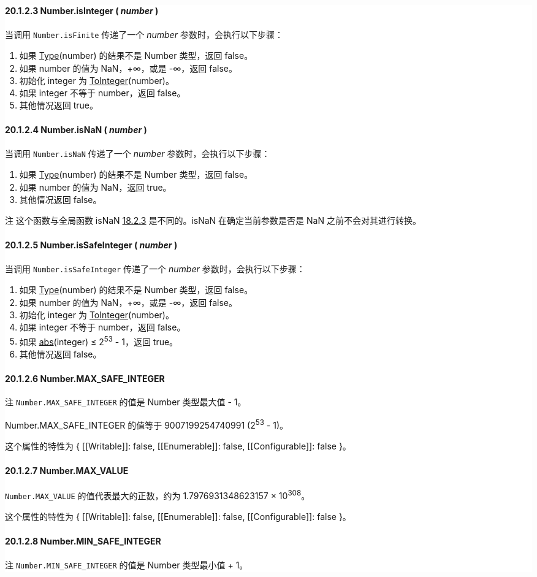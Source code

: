 #### 20.1.2.3 Number.isInteger ( <var>number</var> )

当调用 `Number.isFinite` 传递了一个 *number* 参数时，会执行以下步骤：

1. 如果 [Type](http://www.ecma-international.org/ecma-262/7.0/#sec-ecmascript-data-types-and-values)(number) 的结果不是 Number 类型，返回 false。
2. 如果 number 的值为 NaN，+∞，或是 -∞，返回 false。
3. 初始化 integer 为 [ToInteger](http://www.ecma-international.org/ecma-262/7.0/#sec-tointeger)(number)。
4. 如果 integer 不等于 number，返回 false。
5. 其他情况返回 true。

#### 20.1.2.4 Number.isNaN ( <var>number</var> )

当调用 `Number.isNaN` 传递了一个 *number* 参数时，会执行以下步骤：

1. 如果 [Type](http://www.ecma-international.org/ecma-262/7.0/#sec-ecmascript-data-types-and-values)(number) 的结果不是 Number 类型，返回 false。
2. 如果 number 的值为 NaN，返回 true。
3. 其他情况返回 false。

注
这个函数与全局函数 isNaN [18.2.3](http://www.ecma-international.org/ecma-262/7.0/#sec-isnan-number) 是不同的。isNaN 在确定当前参数是否是 NaN 之前不会对其进行转换。

#### 20.1.2.5 Number.isSafeInteger ( <var>number</var> )

当调用 `Number.isSafeInteger` 传递了一个 *number* 参数时，会执行以下步骤：

1.  如果 [Type](http://www.ecma-international.org/ecma-262/7.0/#sec-ecmascript-data-types-and-values)(number) 的结果不是 Number 类型，返回 false。
2. 如果 number 的值为 NaN，+∞，或是 -∞，返回 false。
3. 初始化 integer 为 [ToInteger](http://www.ecma-international.org/ecma-262/7.0/#sec-tointeger)(number)。
4. 如果 integer 不等于 number，返回 false。
5. 如果 [abs](http://www.ecma-international.org/ecma-262/7.0/#sec-algorithm-conventions)(integer) ≤ 2<sup>53</sup> - 1，返回 true。
6. 其他情况返回 false。

#### 20.1.2.6 Number.MAX_SAFE_INTEGER

注
`Number.MAX_SAFE_INTEGER` 的值是 Number 类型最大值 - 1。

Number.MAX_SAFE_INTEGER 的值等于 9007199254740991 (2<sup>53</sup> - 1)。

这个属性的特性为 { [[Writable]]: false, [[Enumerable]]: false, [[Configurable]]: false }。

#### 20.1.2.7 Number.MAX_VALUE

`Number.MAX_VALUE` 的值代表最大的正数，约为 1.7976931348623157 × 10<sup>308</sup>。

这个属性的特性为 { [[Writable]]: false, [[Enumerable]]: false, [[Configurable]]: false }。

#### 20.1.2.8 Number.MIN_SAFE_INTEGER

注
`Number.MIN_SAFE_INTEGER` 的值是 Number 类型最小值 + 1。
